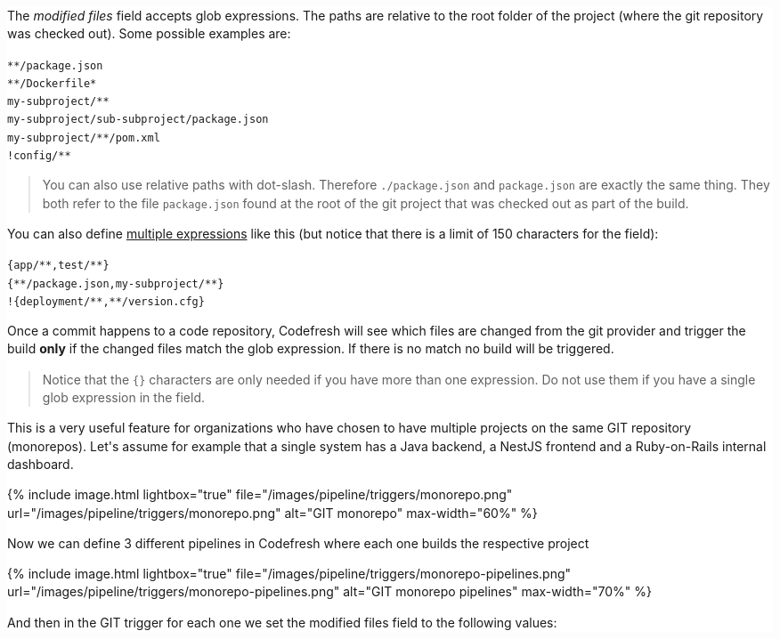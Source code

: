 The *modified files* field accepts glob expressions. The paths are relative to the root folder of the project (where the git repository was checked out). Some possible examples are:

```
**/package.json
**/Dockerfile*
my-subproject/**
my-subproject/sub-subproject/package.json
my-subproject/**/pom.xml
!config/**

```

>You can also use relative paths with dot-slash. Therefore `./package.json` and `package.json` are exactly the same thing. They both refer to the file `package.json` found at the root of the git project that was checked out as part of the build.

You can also define [multiple expressions](http://tldp.org/LDP/GNU-Linux-Tools-Summary/html/x11655.htm) like this (but notice that there is a limit of 150 characters for the field):

```
{app/**,test/**}
{**/package.json,my-subproject/**}
!{deployment/**,**/version.cfg}
```

Once a commit happens to a code repository, Codefresh will see which files are changed from the git provider and trigger the build **only** if the changed files match the glob expression. If there is no match no build will be triggered.

> Notice that the `{}` characters are only needed if you have more than one expression. Do not use them if you have a single glob expression in the field.

This is a very useful feature for organizations who have chosen to have multiple projects on the same GIT repository (monorepos). Let's assume for example that a single system has a Java backend, a NestJS frontend and a Ruby-on-Rails internal dashboard.

{% include image.html
lightbox="true"
file="/images/pipeline/triggers/monorepo.png"
url="/images/pipeline/triggers/monorepo.png"
alt="GIT monorepo"
max-width="60%"
%}

Now we can define 3 different pipelines in Codefresh where each one builds the respective project

{% include image.html
lightbox="true"
file="/images/pipeline/triggers/monorepo-pipelines.png"
url="/images/pipeline/triggers/monorepo-pipelines.png"
alt="GIT monorepo pipelines"
max-width="70%"
%}

And then in the GIT trigger for each one we set the modified files field to the following values:
